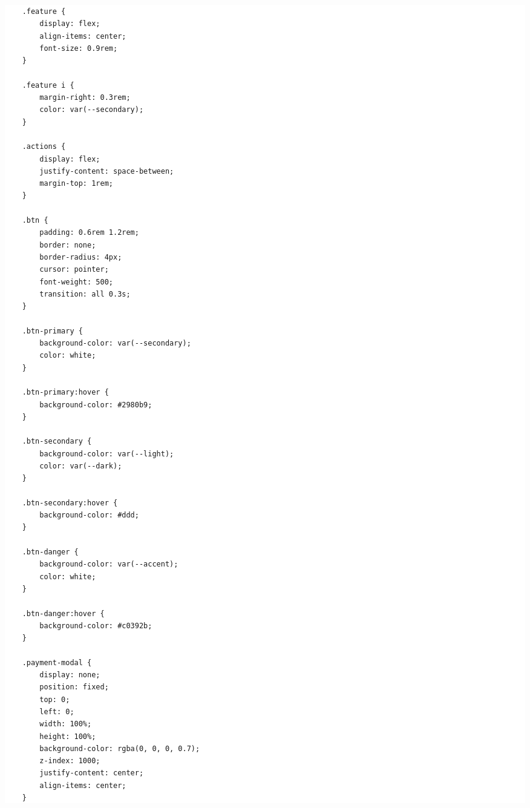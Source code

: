         .feature {
            display: flex;
            align-items: center;
            font-size: 0.9rem;
        }
        
        .feature i {
            margin-right: 0.3rem;
            color: var(--secondary);
        }
        
        .actions {
            display: flex;
            justify-content: space-between;
            margin-top: 1rem;
        }
        
        .btn {
            padding: 0.6rem 1.2rem;
            border: none;
            border-radius: 4px;
            cursor: pointer;
            font-weight: 500;
            transition: all 0.3s;
        }
        
        .btn-primary {
            background-color: var(--secondary);
            color: white;
        }
        
        .btn-primary:hover {
            background-color: #2980b9;
        }
        
        .btn-secondary {
            background-color: var(--light);
            color: var(--dark);
        }
        
        .btn-secondary:hover {
            background-color: #ddd;
        }
        
        .btn-danger {
            background-color: var(--accent);
            color: white;
        }
        
        .btn-danger:hover {
            background-color: #c0392b;
        }
        
        .payment-modal {
            display: none;
            position: fixed;
            top: 0;
            left: 0;
            width: 100%;
            height: 100%;
            background-color: rgba(0, 0, 0, 0.7);
            z-index: 1000;
            justify-content: center;
            align-items: center;
        }
        